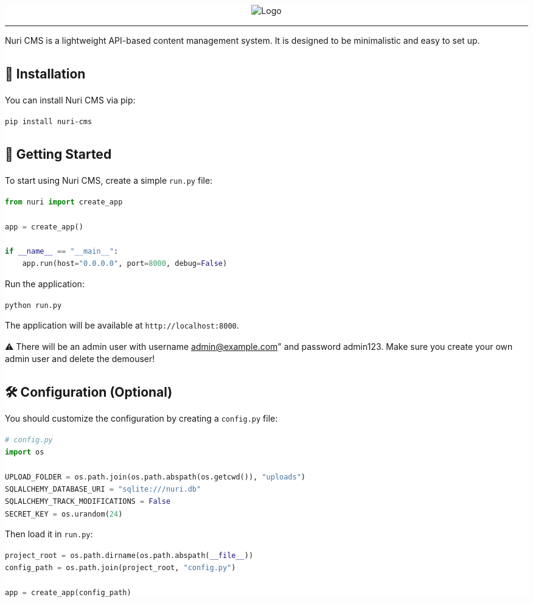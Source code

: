 <p align="center"><img src="/logo.svg" alt="Logo"></p>

---

Nuri CMS is a lightweight API-based content management system.
It is designed to be minimalistic and easy to set up.

## 🚀 Installation

You can install Nuri CMS via pip:

```bash
pip install nuri-cms
```

## 📌 Getting Started

To start using Nuri CMS, create a simple `run.py` file:

```python
from nuri import create_app

app = create_app()

if __name__ == "__main__":
    app.run(host="0.0.0.0", port=8000, debug=False)
```

Run the application:

```bash
python run.py
```

The application will be available at `http://localhost:8000`.

⚠️ There will be an admin user with username admin@example.com" and password admin123.
Make sure you create your own admin user and delete the demouser!

## 🛠 Configuration (Optional)

You should customize the configuration by creating a `config.py` file:

```python
# config.py
import os

UPLOAD_FOLDER = os.path.join(os.path.abspath(os.getcwd()), "uploads")
SQLALCHEMY_DATABASE_URI = "sqlite:///nuri.db"
SQLALCHEMY_TRACK_MODIFICATIONS = False
SECRET_KEY = os.urandom(24)
```

Then load it in `run.py`:

```python
project_root = os.path.dirname(os.path.abspath(__file__))
config_path = os.path.join(project_root, "config.py")

app = create_app(config_path)
```
